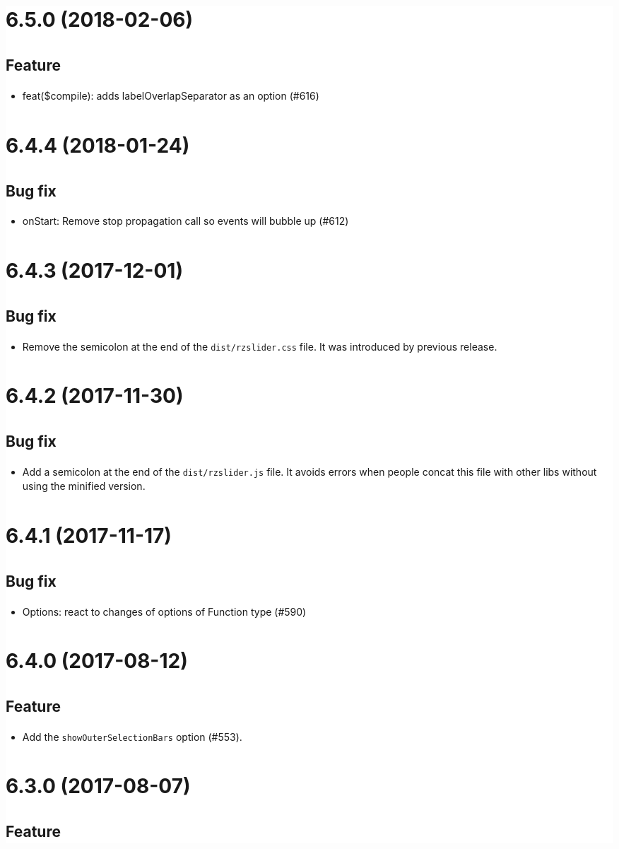 # 6.5.0 (2018-02-06)

## Feature

* feat($compile): adds labelOverlapSeparator as an option (#616)

# 6.4.4 (2018-01-24)

## Bug fix

* onStart: Remove stop propagation call so events will bubble up (#612)

# 6.4.3 (2017-12-01)

## Bug fix

* Remove the semicolon at the end of the `dist/rzslider.css` file. It was introduced by previous release.

# 6.4.2 (2017-11-30)

## Bug fix

* Add a semicolon at the end of the `dist/rzslider.js` file. It avoids errors when people concat this file with other libs without using the minified version.

# 6.4.1 (2017-11-17)

## Bug fix

* Options: react to changes of options of Function type (#590)

# 6.4.0 (2017-08-12)

## Feature

* Add the `showOuterSelectionBars` option (#553).

# 6.3.0 (2017-08-07)

## Feature
